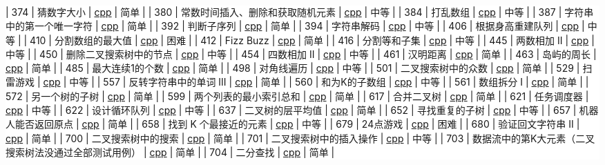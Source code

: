 | 374 | 猜数字大小 | [cpp](374-Guess_Number_Higher_or_Lower/main.cpp) | 简单 |
| 380 | 常数时间插入、删除和获取随机元素 | [cpp](380-Insert_Delete_GetRandom_O(1)/main.cpp) | 中等 |
| 384 | 打乱数组 | [cpp](384-Shuffle_an_Array/main.cpp) | 中等 |
| 387 | 字符串中的第一个唯一字符 | [cpp](387-First_Unique_Character_in_a_String/main.cpp) | 简单 |
| 392 | 判断子序列 | [cpp](392-Is_Subsequence/main.cpp) | 简单 |
| 394 | 字符串解码 | [cpp](394-Decode_String/main.cpp) | 中等 |
| 406 | 根据身高重建队列 | [cpp](406-Queue_Reconstruction_by_Height/main.cpp) | 中等 |
| 410 | 分割数组的最大值 | [cpp](410-Split_Array_Largest_Sum/main.cpp) | 困难 |
| 412 | Fizz Buzz | [cpp](412-Fizz_Buzz/main.cpp) | 简单 |
| 416 | 分割等和子集 | [cpp](416-Partition_Equal_Subset_Sum/main.cpp) | 中等 |
| 445 | 两数相加 II | [cpp](445-Add_Two_Numbers_II/main.cpp) | 中等 |
| 450 | 删除二叉搜索树中的节点 | [cpp](450-Delete_Node_in_a_BST/main.cpp) | 中等 |
| 454 | 四数相加 II | [cpp](454-4_Sum_II/main.cpp) | 中等 |
| 461 | 汉明距离 | [cpp](461-Hamming_Distance/main.cpp) | 简单 |
| 463 | 岛屿的周长 | [cpp](463-Island_Perimeter/main.cpp) | 简单 |
| 485 | 最大连续1的个数 | [cpp](485_Max_Consecutive_Ones/main.cpp) | 简单 |
| 498 | 对角线遍历 | [cpp](498_Diagonal_traverse/main.cpp) | 中等 |
| 501 | 二叉搜索树中的众数 | [cpp](501-Find_Mode_in_Binary_Search_Tree/main.cpp) | 简单 |
| 529 | 扫雷游戏 | [cpp](529-Minesweeper/main.cpp) | 中等 |
| 557 | 反转字符串中的单词 III | [cpp](557-Reverse_Words_in_a_String&#32;III/main.cpp) | 简单 |
| 560 | 和为K的子数组 | [cpp](560-Subarray_Sum_Equals_K/main.cpp) | 中等 |
| 561 | 数组拆分 I | [cpp](561_Array_Partition_I/main.cpp) | 简单 |
| 572 | 另一个树的子树 | [cpp](572-Subtree_of_Another_Tree/main.cpp) | 简单 |
| 599 | 两个列表的最小索引总和 | [cpp](599-Minimum_Index_Sum_of_Two_Lists/main.cpp) | 简单 |
| 617 | 合并二叉树 | [cpp](617-Merge_Two_Binary_Trees/main.cpp) | 简单 |
| 621 | 任务调度器 | [cpp](621-Task_Scheduler/main.cpp) | 中等 |
| 622 | 设计循环队列 | [cpp](622-Design_Circular_Queue/main.cpp) | 中等 |
| 637 | 二叉树的层平均值 | [cpp](637-Average_of_Levels_in_Binary_Tree/main.cpp) | 简单 |
| 652 | 寻找重复的子树 | [cpp](652-Find_Duplicate_Subtrees/main.cpp) | 中等 |
| 657 | 机器人能否返回原点 | [cpp](657-Robot_Return_to_Origin/main.cpp) | 简单 |
| 658 | 找到 K 个最接近的元素 | [cpp](658-Find_K_Closest_Elements/main.cpp) | 中等 |
| 679 | 24点游戏 | [cpp](679-24_Game/main.cpp) | 困难 |
| 680 | 验证回文字符串 Ⅱ | [cpp](680-Valid_Palindrome_II/main.cpp) | 简单 |
| 700 | 二叉搜索树中的搜索 | [cpp](700-Search_in_a_Binary_Search_Tree/main.cpp) | 简单 |
| 701 | 二叉搜索树中的插入操作 | [cpp](701-Insert_into_a_Binary_Search_Tree/main.cpp) | 中等 |
| 703 | 数据流中的第K大元素（二叉搜索树法没通过全部测试用例） | [cpp](703-Kth_Largest_Element_in_a_Stream/main.cpp) | 简单 |
| 704 | 二分查找 | [cpp](704-Binary_Search/main.cpp) | 简单 |